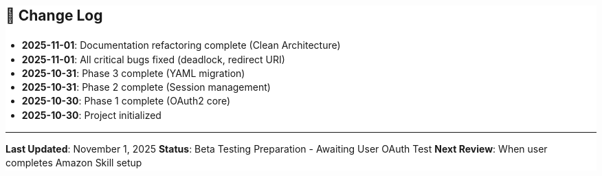 ## 📝 Change Log

- **2025-11-01**: Documentation refactoring complete (Clean Architecture)
- **2025-11-01**: All critical bugs fixed (deadlock, redirect URI)
- **2025-10-31**: Phase 3 complete (YAML migration)
- **2025-10-31**: Phase 2 complete (Session management)
- **2025-10-30**: Phase 1 complete (OAuth2 core)
- **2025-10-30**: Project initialized

---

**Last Updated**: November 1, 2025
**Status**: Beta Testing Preparation - Awaiting User OAuth Test
**Next Review**: When user completes Amazon Skill setup
